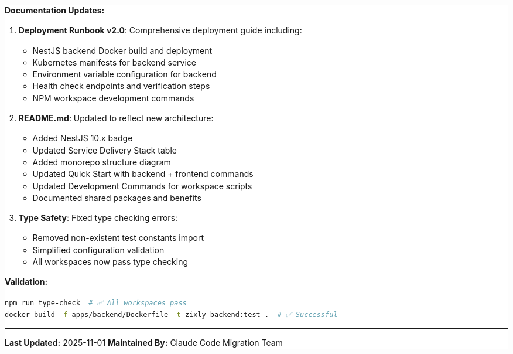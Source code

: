 **Documentation Updates:**

1. **Deployment Runbook v2.0**: Comprehensive deployment guide including:
   - NestJS backend Docker build and deployment
   - Kubernetes manifests for backend service
   - Environment variable configuration for backend
   - Health check endpoints and verification steps
   - NPM workspace development commands

2. **README.md**: Updated to reflect new architecture:
   - Added NestJS 10.x badge
   - Updated Service Delivery Stack table
   - Added monorepo structure diagram
   - Updated Quick Start with backend + frontend commands
   - Updated Development Commands for workspace scripts
   - Documented shared packages and benefits

3. **Type Safety**: Fixed type checking errors:
   - Removed non-existent test constants import
   - Simplified configuration validation
   - All workspaces now pass type checking

**Validation:**

```bash
npm run type-check  # ✅ All workspaces pass
docker build -f apps/backend/Dockerfile -t zixly-backend:test .  # ✅ Successful
```

---

**Last Updated:** 2025-11-01
**Maintained By:** Claude Code Migration Team
